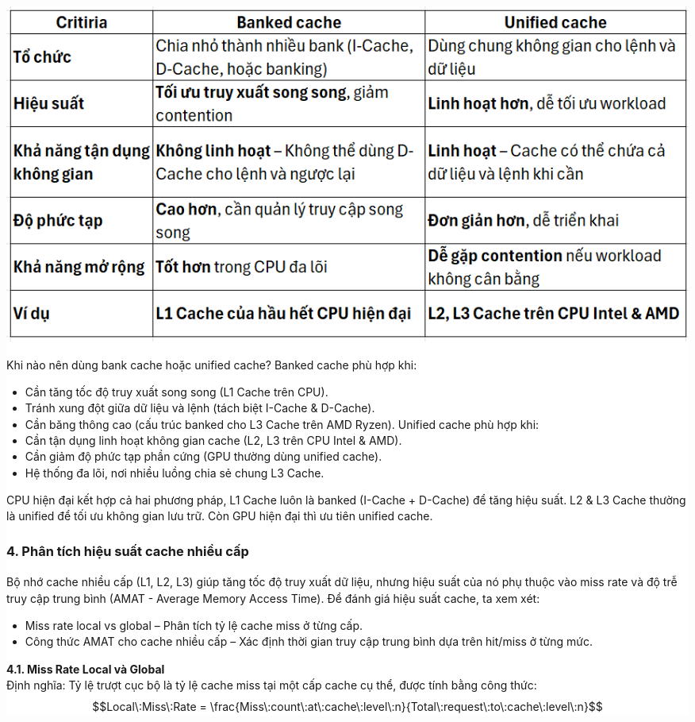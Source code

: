 ![alt text](image/compare_cache_structure.png)

Khi nào nên dùng bank cache hoặc unified cache?
Banked cache phù hợp khi:
- Cần tăng tốc độ truy xuất song song (L1 Cache trên CPU).
- Tránh xung đột giữa dữ liệu và lệnh (tách biệt I-Cache & D-Cache).
- Cần băng thông cao (cấu trúc banked cho L3 Cache trên AMD Ryzen).
Unified cache phù hợp khi:
- Cần tận dụng linh hoạt không gian cache (L2, L3 trên CPU Intel & AMD).
- Cần giảm độ phức tạp phần cứng (GPU thường dùng unified cache).
- Hệ thống đa lõi, nơi nhiều luồng chia sẻ chung L3 Cache.

CPU hiện đại kết hợp cả hai phương pháp, L1 Cache luôn là banked (I-Cache + D-Cache) để tăng hiệu suất. L2 & L3 Cache thường là unified để tối ưu không gian lưu trữ. Còn GPU hiện đại thì ưu tiên unified cache.

### 4. Phân tích hiệu suất cache nhiều cấp 

Bộ nhớ cache nhiều cấp (L1, L2, L3) giúp tăng tốc độ truy xuất dữ liệu, nhưng hiệu suất của nó phụ thuộc vào miss rate và độ trễ truy cập trung bình (AMAT - Average Memory Access Time). Để đánh giá hiệu suất cache, ta xem xét:
- Miss rate local vs global – Phân tích tỷ lệ cache miss ở từng cấp.
- Công thức AMAT cho cache nhiều cấp – Xác định thời gian truy cập trung bình dựa trên hit/miss ở từng mức.


**4.1. Miss Rate Local và Global** \
Định nghĩa: Tỷ lệ trượt cục bộ là tỷ lệ cache miss tại một cấp cache cụ thể, được tính bằng công thức: 
$$Local\:Miss\:Rate = \frac{Miss\:count\:at\:cache\:level\:n}{Total\:request\:to\:cache\:level\:n}$$
